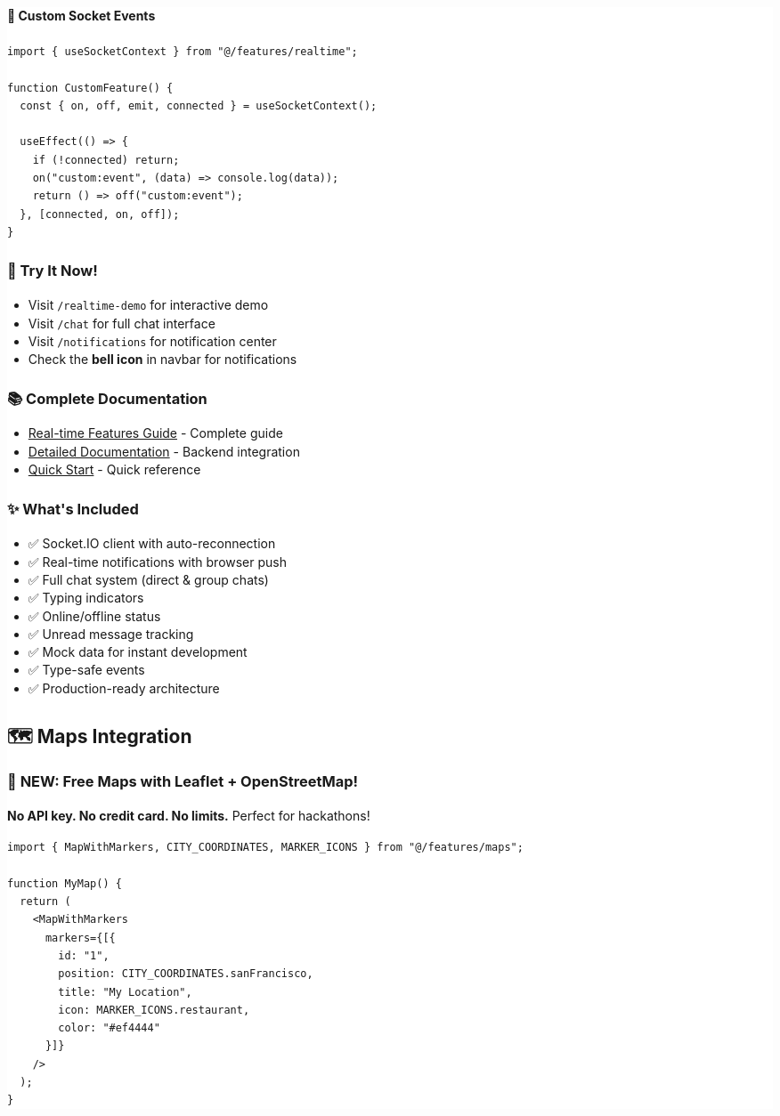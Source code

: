 #### 🎯 Custom Socket Events
```tsx
import { useSocketContext } from "@/features/realtime";

function CustomFeature() {
  const { on, off, emit, connected } = useSocketContext();

  useEffect(() => {
    if (!connected) return;
    on("custom:event", (data) => console.log(data));
    return () => off("custom:event");
  }, [connected, on, off]);
}
```

### 📍 Try It Now!
- Visit `/realtime-demo` for interactive demo
- Visit `/chat` for full chat interface
- Visit `/notifications` for notification center
- Check the **bell icon** in navbar for notifications

### 📚 Complete Documentation
- [Real-time Features Guide](./REALTIME_FEATURES.md) - Complete guide
- [Detailed Documentation](./docs/features/REALTIME.md) - Backend integration
- [Quick Start](./src/features/realtime/README.md) - Quick reference

### ✨ What's Included
- ✅ Socket.IO client with auto-reconnection
- ✅ Real-time notifications with browser push
- ✅ Full chat system (direct & group chats)
- ✅ Typing indicators
- ✅ Online/offline status
- ✅ Unread message tracking
- ✅ Mock data for instant development
- ✅ Type-safe events
- ✅ Production-ready architecture

## 🗺️ Maps Integration

### 🚀 **NEW: Free Maps with Leaflet + OpenStreetMap!**

**No API key. No credit card. No limits.** Perfect for hackathons!

```tsx
import { MapWithMarkers, CITY_COORDINATES, MARKER_ICONS } from "@/features/maps";

function MyMap() {
  return (
    <MapWithMarkers 
      markers={[{
        id: "1",
        position: CITY_COORDINATES.sanFrancisco,
        title: "My Location",
        icon: MARKER_ICONS.restaurant,
        color: "#ef4444"
      }]}
    />
  );
}
```
